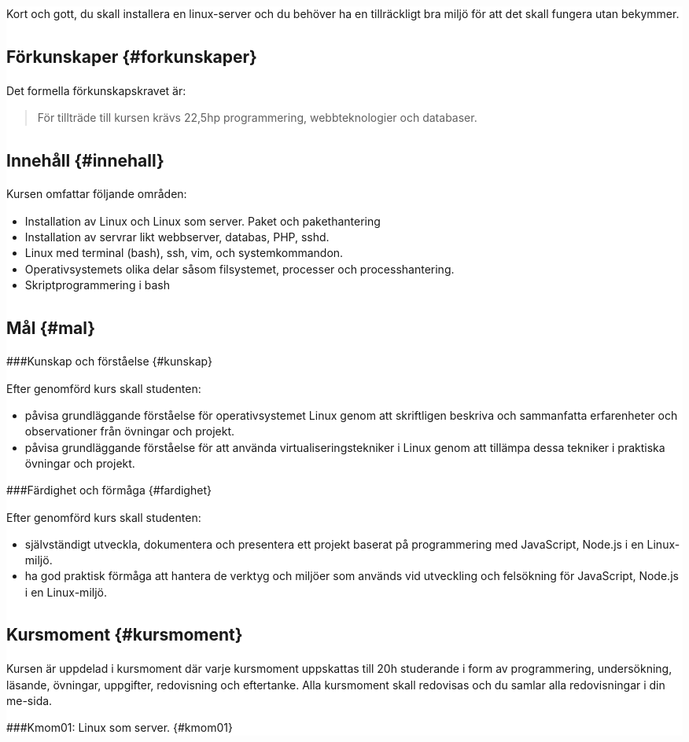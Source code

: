 Kort och gott, du skall installera en linux-server och du behöver ha en tillräckligt bra miljö för att det skall fungera utan bekymmer.



Förkunskaper {#forkunskaper}
------------------------

Det formella förkunskapskravet är:

> För tillträde till kursen krävs 22,5hp programmering, webbteknologier och databaser.



Innehåll {#innehall}
------------------------

Kursen omfattar följande områden:

* Installation av Linux och Linux som server. Paket och pakethantering
* Installation av servrar likt webbserver, databas, PHP, sshd.
* Linux med terminal (bash), ssh, vim, och systemkommandon.
* Operativsystemets olika delar såsom filsystemet, processer och processhantering.
* Skriptprogrammering i bash




Mål {#mal}
------------------------



###Kunskap och förståelse {#kunskap}

Efter genomförd kurs skall studenten:

* påvisa grundläggande förståelse för operativsystemet Linux genom att skriftligen beskriva och sammanfatta erfarenheter och observationer från övningar och projekt.
* påvisa grundläggande förståelse för att använda virtualiseringstekniker i Linux genom att tillämpa dessa tekniker i praktiska övningar och projekt.



###Färdighet och förmåga {#fardighet}

Efter genomförd kurs skall studenten:

* självständigt utveckla, dokumentera och presentera ett projekt baserat på programmering med JavaScript, Node.js i en Linux-miljö.
* ha god praktisk förmåga att hantera de verktyg och miljöer som används vid utveckling och felsökning för JavaScript, Node.js i en Linux-miljö.



Kursmoment {#kursmoment}
------------------------

Kursen är uppdelad i kursmoment där varje kursmoment uppskattas till 20h studerande i form av programmering, undersökning, läsande, övningar, uppgifter, redovisning och eftertanke. Alla kursmoment skall redovisas och du samlar alla redovisningar i din me-sida.


###Kmom01: Linux som server. {#kmom01}
